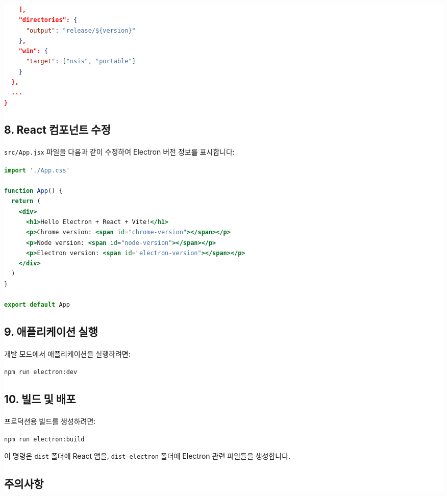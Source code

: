 ```json
    ],
    "directories": {
      "output": "release/${version}"
    },
    "win": {
      "target": ["nsis", "portable"]
    }
  },
  ...
}
```

## 8. React 컴포넌트 수정

`src/App.jsx` 파일을 다음과 같이 수정하여 Electron 버전 정보를 표시합니다:

```jsx
import './App.css'

function App() {
  return (
    <div>
      <h1>Hello Electron + React + Vite!</h1>
      <p>Chrome version: <span id="chrome-version"></span></p>
      <p>Node version: <span id="node-version"></span></p>
      <p>Electron version: <span id="electron-version"></span></p>
    </div>
  )
}

export default App
```

## 9. 애플리케이션 실행

개발 모드에서 애플리케이션을 실행하려면:

```bash
npm run electron:dev
```

## 10. 빌드 및 배포

프로덕션용 빌드를 생성하려면:

```bash
npm run electron:build
```

이 명령은 `dist` 폴더에 React 앱을, `dist-electron` 폴더에 Electron 관련 파일들을 생성합니다.

## 주의사항
